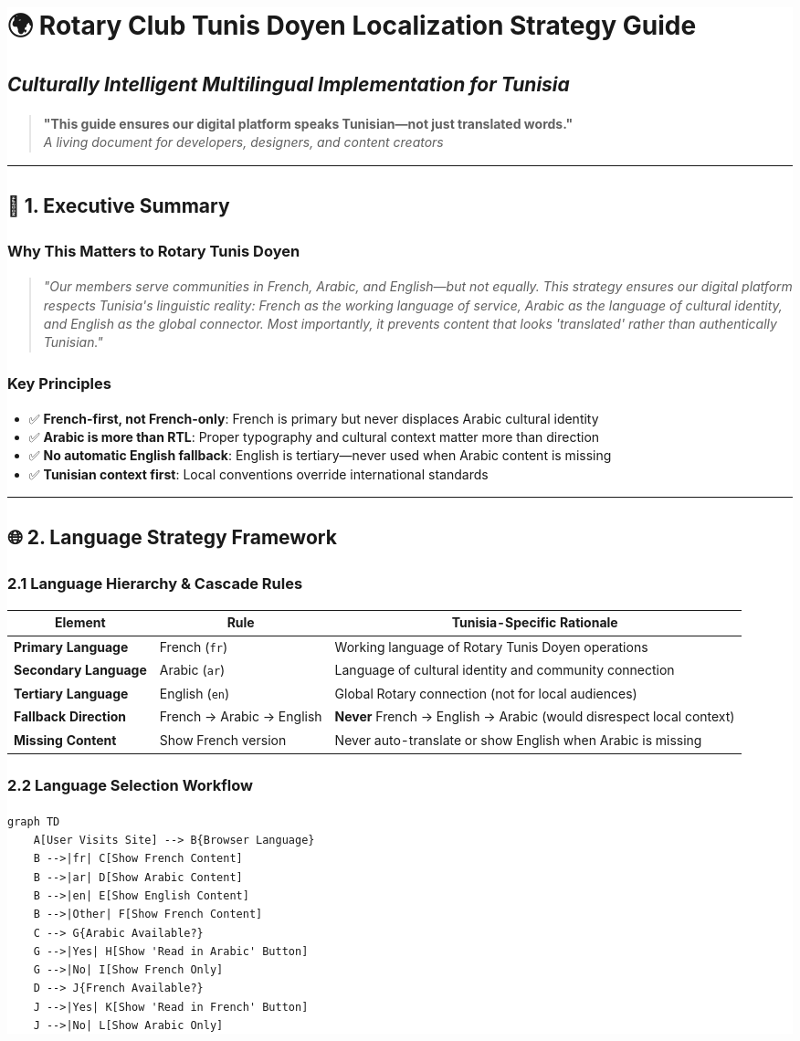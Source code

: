 # 🌍 **Rotary Club Tunis Doyen Localization Strategy Guide**  

## *Culturally Intelligent Multilingual Implementation for Tunisia*

> **"This guide ensures our digital platform speaks Tunisian—not just translated words."**  
> *A living document for developers, designers, and content creators*

---

## 📌 **1. Executive Summary**

### **Why This Matters to Rotary Tunis Doyen**
>
> *"Our members serve communities in French, Arabic, and English—but not equally. This strategy ensures our digital platform respects Tunisia's linguistic reality: French as the working language of service, Arabic as the language of cultural identity, and English as the global connector. Most importantly, it prevents content that looks 'translated' rather than authentically Tunisian."*

### **Key Principles**

- ✅ **French-first, not French-only**: French is primary but never displaces Arabic cultural identity
- ✅ **Arabic is more than RTL**: Proper typography and cultural context matter more than direction
- ✅ **No automatic English fallback**: English is tertiary—never used when Arabic content is missing
- ✅ **Tunisian context first**: Local conventions override international standards

---

## 🌐 **2. Language Strategy Framework**

### **2.1 Language Hierarchy & Cascade Rules**

| Element | Rule | Tunisia-Specific Rationale |
|---------|------|----------------------------|
| **Primary Language** | French (`fr`) | Working language of Rotary Tunis Doyen operations |
| **Secondary Language** | Arabic (`ar`) | Language of cultural identity and community connection |
| **Tertiary Language** | English (`en`) | Global Rotary connection (not for local audiences) |
| **Fallback Direction** | French → Arabic → English | **Never** French → English → Arabic (would disrespect local context) |
| **Missing Content** | Show French version | Never auto-translate or show English when Arabic is missing |

### **2.2 Language Selection Workflow**

```mermaid
graph TD
    A[User Visits Site] --> B{Browser Language}
    B -->|fr| C[Show French Content]
    B -->|ar| D[Show Arabic Content]
    B -->|en| E[Show English Content]
    B -->|Other| F[Show French Content]
    C --> G{Arabic Available?}
    G -->|Yes| H[Show 'Read in Arabic' Button]
    G -->|No| I[Show French Only]
    D --> J{French Available?}
    J -->|Yes| K[Show 'Read in French' Button]
    J -->|No| L[Show Arabic Only]
```

